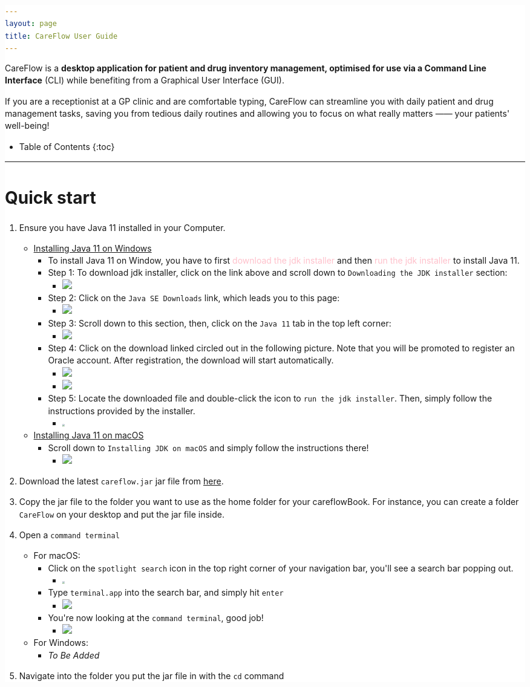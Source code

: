 ```yaml
---
layout: page
title: CareFlow User Guide
---
```

<a id="top"></a>
CareFlow is a **desktop application for patient and drug inventory management, optimised for use via a Command Line Interface** (CLI) while benefiting from a Graphical User Interface (GUI).

If you are a receptionist at a GP clinic and are comfortable typing, CareFlow can streamline you with daily patient and drug management tasks, saving you from tedious daily routines and allowing you to focus on what really matters —— your patients' well-being!
* Table of Contents
{:toc}

--------------------------------------------------------------------------------------------------------------------

# Quick start

1. Ensure you have Java 11 installed in your Computer.
   * [Installing Java 11 on Windows](https://docs.oracle.com/en/java/javase/11/install/installation-jdk-microsoft-windows-platforms.html#GUID-371F38CC-248F-49EC-BB9C-C37FC89E52A0)
     * To install Java 11 on Window, you have to first <span style="color:pink">download the jdk installer</span> and then <span style="color:pink">run the jdk installer</span> to install Java 11.
     * Step 1: To download jdk installer, click on the link above and scroll down to `Downloading the JDK installer` section:
       * ![](images/UGscreenshots/jdk_installer_windows.png)
     * Step 2: Click on the `Java SE Downloads` link, which leads you to this page:
       * ![](images/UGscreenshots/installer_oracle_home.png)
     * Step 3: Scroll down to this section, then, click on the `Java 11` tab in the top left corner:
       * ![](images/UGscreenshots/java11_installer_oracle.png)
     * Step 4: Click on the download linked circled out in the following picture. Note that you will be promoted to register an Oracle account. After registration, the download will start automatically.
       * ![](images/UGscreenshots/java11_installer_oracle_annotated.jpg)
       * ![](images/UGscreenshots/oracle_resgister.png)
     * Step 5: Locate the downloaded file and double-click the icon to `run the jdk installer`. Then, simply follow the instructions provided by the installer.
       * <img src="images/UGscreenshots/jdk_downloaded.png" style="zoom:25%">
   * [Installing Java 11 on macOS](https://docs.oracle.com/en/java/javase/11/install/installation-jdk-macos.html)
     * Scroll down to `Installing JDK on macOS` and simply follow the instructions there!
       * ![](images/UGscreenshots/jdk_macOS.png)
2. Download the latest `careflow.jar` jar file from [here](https://github.com/AY2223S2-CS2103T-W09-3/tp).

3. Copy the jar file to the folder you want to use as the home folder for your careflowBook. For instance, you can create a folder `CareFlow` on your desktop and put the jar file inside.

4. Open a `command terminal`
   * For macOS:
     * Click on the `spotlight search` icon in the top right corner of your navigation bar, you'll see a search bar popping out.
       * <img src="images/UGscreenshots/spotlight_search.png" style="zoom:25%">
     * Type `terminal.app` into the search bar, and simply hit `enter`
       * <img src="images/UGscreenshots/terminal.png">
     * You're now looking at the `command terminal`, good job!
       * ![](images/UGscreenshots/command_terminal.jpg)
   * For Windows:
     * _To Be Added_
5. Navigate into the folder you put the jar file in with the `cd` command